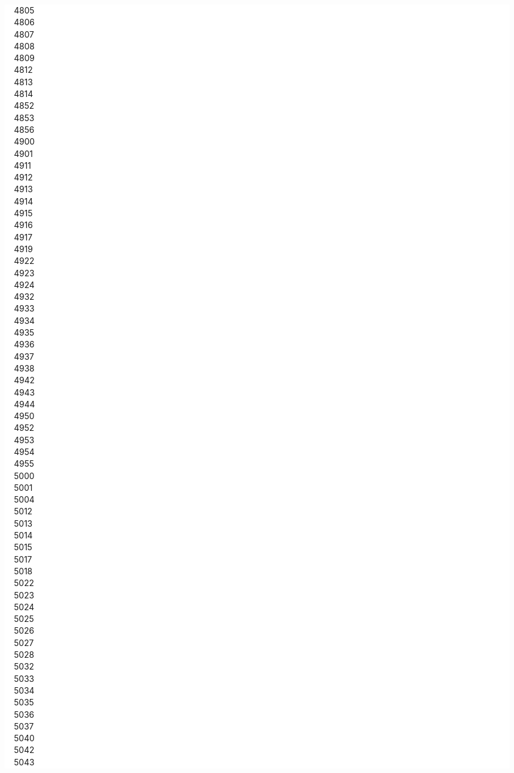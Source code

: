 &nbsp;&nbsp;&nbsp;&nbsp;4805<br>
&nbsp;&nbsp;&nbsp;&nbsp;4806<br>
&nbsp;&nbsp;&nbsp;&nbsp;4807<br>
&nbsp;&nbsp;&nbsp;&nbsp;4808<br>
&nbsp;&nbsp;&nbsp;&nbsp;4809<br>
&nbsp;&nbsp;&nbsp;&nbsp;4812<br>
&nbsp;&nbsp;&nbsp;&nbsp;4813<br>
&nbsp;&nbsp;&nbsp;&nbsp;4814<br>
&nbsp;&nbsp;&nbsp;&nbsp;4852<br>
&nbsp;&nbsp;&nbsp;&nbsp;4853<br>
&nbsp;&nbsp;&nbsp;&nbsp;4856<br>
&nbsp;&nbsp;&nbsp;&nbsp;4900<br>
&nbsp;&nbsp;&nbsp;&nbsp;4901<br>
&nbsp;&nbsp;&nbsp;&nbsp;4911<br>
&nbsp;&nbsp;&nbsp;&nbsp;4912<br>
&nbsp;&nbsp;&nbsp;&nbsp;4913<br>
&nbsp;&nbsp;&nbsp;&nbsp;4914<br>
&nbsp;&nbsp;&nbsp;&nbsp;4915<br>
&nbsp;&nbsp;&nbsp;&nbsp;4916<br>
&nbsp;&nbsp;&nbsp;&nbsp;4917<br>
&nbsp;&nbsp;&nbsp;&nbsp;4919<br>
&nbsp;&nbsp;&nbsp;&nbsp;4922<br>
&nbsp;&nbsp;&nbsp;&nbsp;4923<br>
&nbsp;&nbsp;&nbsp;&nbsp;4924<br>
&nbsp;&nbsp;&nbsp;&nbsp;4932<br>
&nbsp;&nbsp;&nbsp;&nbsp;4933<br>
&nbsp;&nbsp;&nbsp;&nbsp;4934<br>
&nbsp;&nbsp;&nbsp;&nbsp;4935<br>
&nbsp;&nbsp;&nbsp;&nbsp;4936<br>
&nbsp;&nbsp;&nbsp;&nbsp;4937<br>
&nbsp;&nbsp;&nbsp;&nbsp;4938<br>
&nbsp;&nbsp;&nbsp;&nbsp;4942<br>
&nbsp;&nbsp;&nbsp;&nbsp;4943<br>
&nbsp;&nbsp;&nbsp;&nbsp;4944<br>
&nbsp;&nbsp;&nbsp;&nbsp;4950<br>
&nbsp;&nbsp;&nbsp;&nbsp;4952<br>
&nbsp;&nbsp;&nbsp;&nbsp;4953<br>
&nbsp;&nbsp;&nbsp;&nbsp;4954<br>
&nbsp;&nbsp;&nbsp;&nbsp;4955<br>
&nbsp;&nbsp;&nbsp;&nbsp;5000<br>
&nbsp;&nbsp;&nbsp;&nbsp;5001<br>
&nbsp;&nbsp;&nbsp;&nbsp;5004<br>
&nbsp;&nbsp;&nbsp;&nbsp;5012<br>
&nbsp;&nbsp;&nbsp;&nbsp;5013<br>
&nbsp;&nbsp;&nbsp;&nbsp;5014<br>
&nbsp;&nbsp;&nbsp;&nbsp;5015<br>
&nbsp;&nbsp;&nbsp;&nbsp;5017<br>
&nbsp;&nbsp;&nbsp;&nbsp;5018<br>
&nbsp;&nbsp;&nbsp;&nbsp;5022<br>
&nbsp;&nbsp;&nbsp;&nbsp;5023<br>
&nbsp;&nbsp;&nbsp;&nbsp;5024<br>
&nbsp;&nbsp;&nbsp;&nbsp;5025<br>
&nbsp;&nbsp;&nbsp;&nbsp;5026<br>
&nbsp;&nbsp;&nbsp;&nbsp;5027<br>
&nbsp;&nbsp;&nbsp;&nbsp;5028<br>
&nbsp;&nbsp;&nbsp;&nbsp;5032<br>
&nbsp;&nbsp;&nbsp;&nbsp;5033<br>
&nbsp;&nbsp;&nbsp;&nbsp;5034<br>
&nbsp;&nbsp;&nbsp;&nbsp;5035<br>
&nbsp;&nbsp;&nbsp;&nbsp;5036<br>
&nbsp;&nbsp;&nbsp;&nbsp;5037<br>
&nbsp;&nbsp;&nbsp;&nbsp;5040<br>
&nbsp;&nbsp;&nbsp;&nbsp;5042<br>
&nbsp;&nbsp;&nbsp;&nbsp;5043<br>